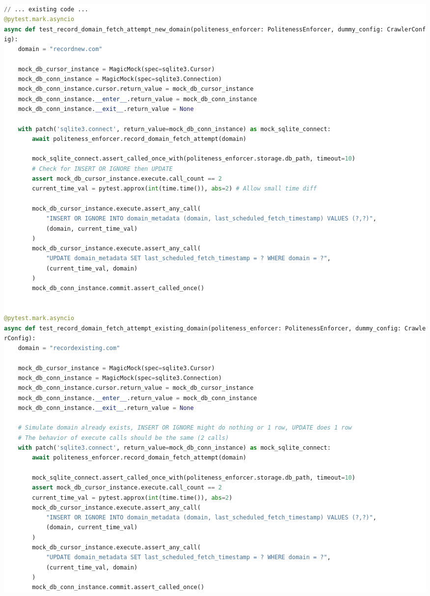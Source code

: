 ```python
// ... existing code ...
@pytest.mark.asyncio
async def test_record_domain_fetch_attempt_new_domain(politeness_enforcer: PolitenessEnforcer, dummy_config: CrawlerConfig):
    domain = "recordnew.com"
    
    mock_db_cursor_instance = MagicMock(spec=sqlite3.Cursor)
    mock_db_conn_instance = MagicMock(spec=sqlite3.Connection)
    mock_db_conn_instance.cursor.return_value = mock_db_cursor_instance
    mock_db_conn_instance.__enter__.return_value = mock_db_conn_instance
    mock_db_conn_instance.__exit__.return_value = None

    with patch('sqlite3.connect', return_value=mock_db_conn_instance) as mock_sqlite_connect:
        await politeness_enforcer.record_domain_fetch_attempt(domain)

        mock_sqlite_connect.assert_called_once_with(politeness_enforcer.storage.db_path, timeout=10)
        # Check for INSERT OR IGNORE then UPDATE
        assert mock_db_cursor_instance.execute.call_count == 2
        current_time_val = pytest.approx(int(time.time()), abs=2) # Allow small time diff
        
        mock_db_cursor_instance.execute.assert_any_call(
            "INSERT OR IGNORE INTO domain_metadata (domain, last_scheduled_fetch_timestamp) VALUES (?,?)", 
            (domain, current_time_val)
        )
        mock_db_cursor_instance.execute.assert_any_call(
            "UPDATE domain_metadata SET last_scheduled_fetch_timestamp = ? WHERE domain = ?", 
            (current_time_val, domain)
        )
        mock_db_conn_instance.commit.assert_called_once()


@pytest.mark.asyncio
async def test_record_domain_fetch_attempt_existing_domain(politeness_enforcer: PolitenessEnforcer, dummy_config: CrawlerConfig):
    domain = "recordexisting.com"

    mock_db_cursor_instance = MagicMock(spec=sqlite3.Cursor)
    mock_db_conn_instance = MagicMock(spec=sqlite3.Connection)
    mock_db_conn_instance.cursor.return_value = mock_db_cursor_instance
    mock_db_conn_instance.__enter__.return_value = mock_db_conn_instance
    mock_db_conn_instance.__exit__.return_value = None
    
    # Simulate domain already exists, INSERT OR IGNORE might do nothing or 1 row, UPDATE does 1 row
    # The behavior of execute calls should be the same (2 calls)
    with patch('sqlite3.connect', return_value=mock_db_conn_instance) as mock_sqlite_connect:
        await politeness_enforcer.record_domain_fetch_attempt(domain)
    
        mock_sqlite_connect.assert_called_once_with(politeness_enforcer.storage.db_path, timeout=10)
        assert mock_db_cursor_instance.execute.call_count == 2
        current_time_val = pytest.approx(int(time.time()), abs=2)
        mock_db_cursor_instance.execute.assert_any_call(
            "INSERT OR IGNORE INTO domain_metadata (domain, last_scheduled_fetch_timestamp) VALUES (?,?)", 
            (domain, current_time_val)
        )
        mock_db_cursor_instance.execute.assert_any_call(
            "UPDATE domain_metadata SET last_scheduled_fetch_timestamp = ? WHERE domain = ?", 
            (current_time_val, domain)
        )
        mock_db_conn_instance.commit.assert_called_once()
```